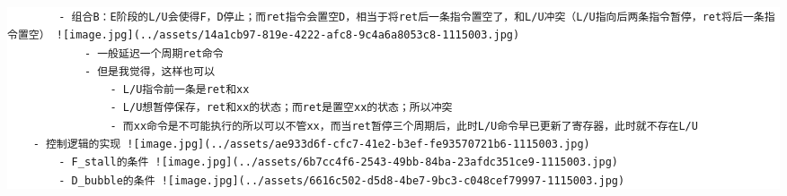             - 组合B：E阶段的L/U会使得F，D停止；而ret指令会置空D，相当于将ret后一条指令置空了，和L/U冲突（L/U指向后两条指令暂停，ret将后一条指令置空） ![image.jpg](../assets/14a1cb97-819e-4222-afc8-9c4a6a8053c8-1115003.jpg)
                - 一般延迟一个周期ret命令
                - 但是我觉得，这样也可以
                    - L/U指令前一条是ret和xx
                    - L/U想暂停保存，ret和xx的状态；而ret是置空xx的状态；所以冲突
                    - 而xx命令是不可能执行的所以可以不管xx，而当ret暂停三个周期后，此时L/U命令早已更新了寄存器，此时就不存在L/U
        - 控制逻辑的实现 ![image.jpg](../assets/ae933d6f-cfc7-41e2-b3ef-fe93570721b6-1115003.jpg)
            - F_stall的条件 ![image.jpg](../assets/6b7cc4f6-2543-49bb-84ba-23afdc351ce9-1115003.jpg)
            - D_bubble的条件 ![image.jpg](../assets/6616c502-d5d8-4be7-9bc3-c048cef79997-1115003.jpg)